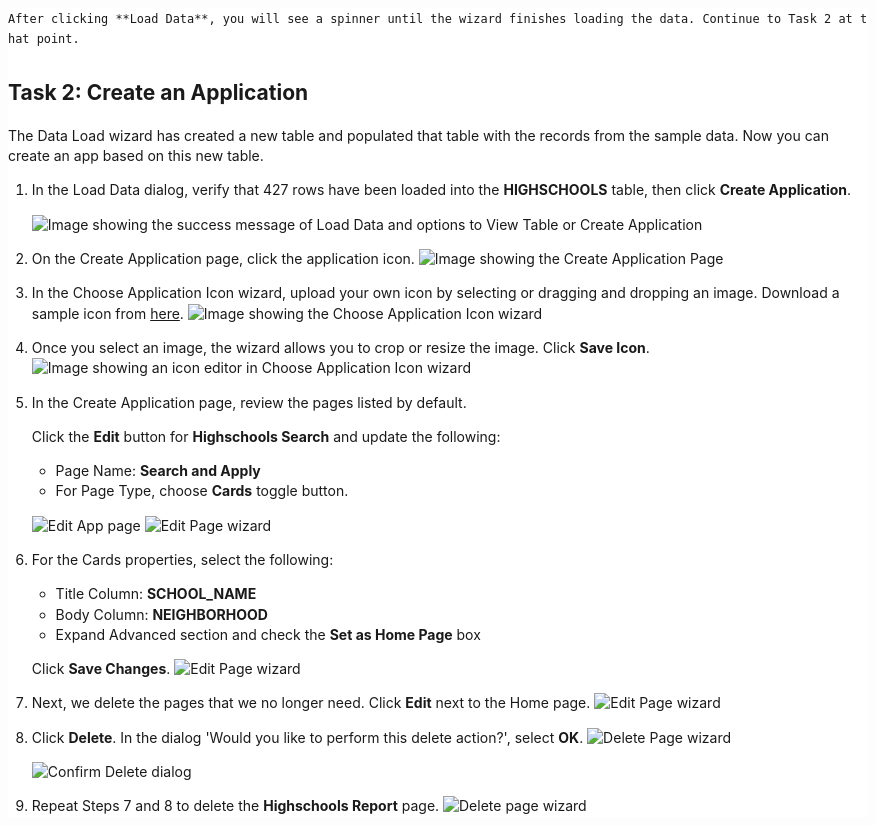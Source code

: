     After clicking **Load Data**, you will see a spinner until the wizard finishes loading the data. Continue to Task 2 at that point.

## Task 2: Create an Application

The Data Load wizard has created a new table and populated that table with the records from the sample data. Now you can create an app based on this new table.

1. In the Load Data dialog, verify that 427 rows have been loaded into the **HIGHSCHOOLS** table, then click **Create Application**.

    ![Image showing the success message of Load Data and options to View Table or Create Application](images/create-app-table.png " ")

2. On the Create Application page, click the application icon.
   ![Image showing the Create Application Page](images/app-thumbnail.png " ")

3. In the Choose Application Icon wizard, upload your own icon by selecting or dragging and dropping an image. Download a sample icon from [here](images/ai-highschools.png).
  ![Image showing the Choose Application Icon wizard](images/upload-icon.png " ")

4. Once you select an image, the wizard allows you to crop or resize the image. Click **Save Icon**.
    ![Image showing an icon editor in Choose Application Icon wizard](images/crop-and-save.png " ")

5. In the Create Application page, review the pages listed by default.

   Click the **Edit** button for **Highschools Search** and update the following:
    - Page Name: **Search and Apply**
    - For Page Type, choose **Cards** toggle button.

    ![Edit App page](images/app-edit.png " ")
    ![Edit Page wizard](images/edit-page-name.png " ")

6. For the Cards properties, select the following:
    - Title Column: **SCHOOL_NAME**
    - Body Column: **NEIGHBORHOOD**
    - Expand Advanced section and check the **Set as Home Page** box

    Click **Save Changes**.
    ![Edit Page wizard](images/cards-columns.png " ")

7. Next, we delete the pages that we no longer need. Click **Edit** next to the Home page.
    ![Edit Page wizard](images/edit-home.png " ")

8. Click **Delete**. In the dialog 'Would you like to perform this delete action?', select **OK**.
    ![Delete Page wizard](images/delete-home.png " ")

    ![Confirm Delete dialog](images/confirm-delete.png " ")

9. Repeat Steps 7 and 8 to delete the **Highschools Report** page.
    ![Delete page wizard](images/delete-report.png " ")
